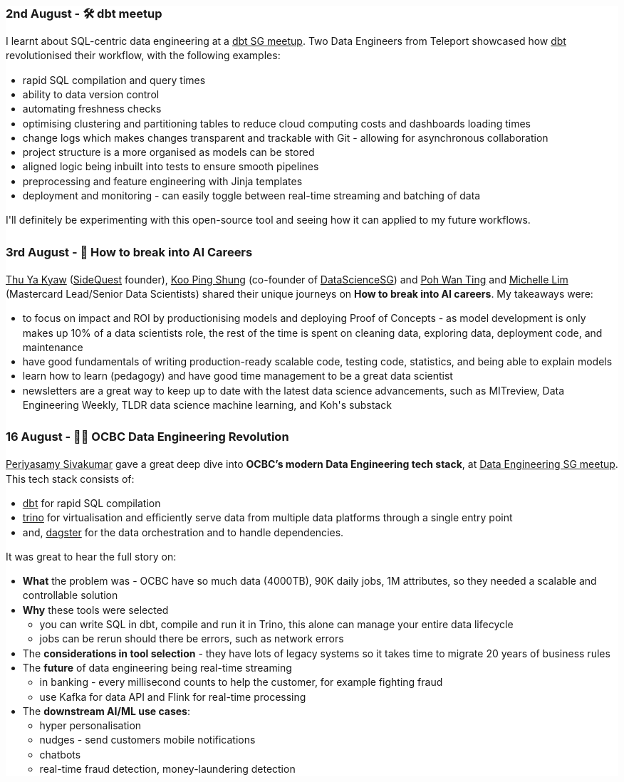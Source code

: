 
### 2nd August - 🛠️ dbt meetup
I learnt about SQL-centric data engineering at a [dbt SG meetup](https://www.meetup.com/singapore-dbt-meetup/). Two Data Engineers from Teleport showcased how [dbt](https://www.getdbt.com/) revolutionised their workflow, with the following examples:
* rapid SQL compilation and query times
* ability to data version control 
* automating freshness checks
* optimising clustering and partitioning tables to reduce cloud computing costs and dashboards loading times
* change logs which makes changes transparent and trackable with Git - allowing for asynchronous collaboration 
* project structure is a more organised as models can be stored
* aligned logic being inbuilt into tests to ensure smooth pipelines
* preprocessing and feature engineering with Jinja templates
* deployment and monitoring - can easily toggle between real-time streaming and batching of data

I'll definitely be experimenting with this open-source tool and seeing how it can applied to my future workflows.

### 3rd August - 🧠 How to break into AI Careers

[Thu Ya Kyaw](https://www.linkedin.com/in/thuyakyaw/) ([SideQuest](https://www.meetup.com/sidequest/) founder), [Koo Ping Shung](https://www.linkedin.com/in/koopingshung/) (co-founder of [DataScienceSG](https://www.meetup.com/datascience-sg-singapore/)) and [Poh Wan Ting](https://www.linkedin.com/in/pohwanting/) and [Michelle Lim](https://www.linkedin.com/in/michellelimsh/) (Mastercard Lead/Senior Data Scientists) shared their unique journeys on **How to break into AI careers**. My takeaways were:
* to focus on impact and ROI by productionising models and deploying Proof of Concepts - as model development is only makes up 10% of a data scientists role, the rest of the time is spent on cleaning data, exploring data, deployment code, and maintenance
* have good fundamentals of writing production-ready scalable code, testing code, statistics, and being able to explain models
* learn how to learn (pedagogy) and have good time management to be a great data scientist
* newsletters are a great way to keep up to date with the latest data science advancements, such as MITreview, Data Engineering Weekly, TLDR data science machine learning, and Koh's substack

### 16 August - 👷‍♂️ OCBC Data Engineering Revolution

[Periyasamy Sivakumar](https://www.linkedin.com/in/periyasamy-sivakumar-b7ab2282/) gave a great deep dive into **OCBC’s modern Data Engineering tech stack**, at [Data Engineering SG meetup](https://www.meetup.com/data-engineering-sg/). This tech stack consists of:
* [dbt](https://www.getdbt.com/) for rapid SQL compilation
* [trino](https://trino.io/) for virtualisation and efficiently serve data from multiple data platforms through a single entry point
* and, [dagster](https://dagster.io/) for the data orchestration and to handle dependencies. 

It was great to hear the full story on:
* **What** the problem was - OCBC have so much data (4000TB), 90K daily jobs, 1M attributes, so they needed a scalable and controllable solution
* **Why** these tools were selected
    * you can write SQL in dbt, compile and run it in Trino, this alone can manage your entire data lifecycle
    * jobs can be rerun should there be errors, such as network errors
* The **considerations in tool selection** - they have lots of legacy systems so it takes time to migrate 20 years of business rules
* The **future** of data engineering being real-time streaming
    * in banking - every millisecond counts to help the customer, for example fighting fraud
    * use Kafka for data API and Flink for real-time processing
* The **downstream AI/ML use cases**:
    * hyper personalisation
    * nudges - send customers mobile notifications
    * chatbots
    * real-time fraud detection, money-laundering detection